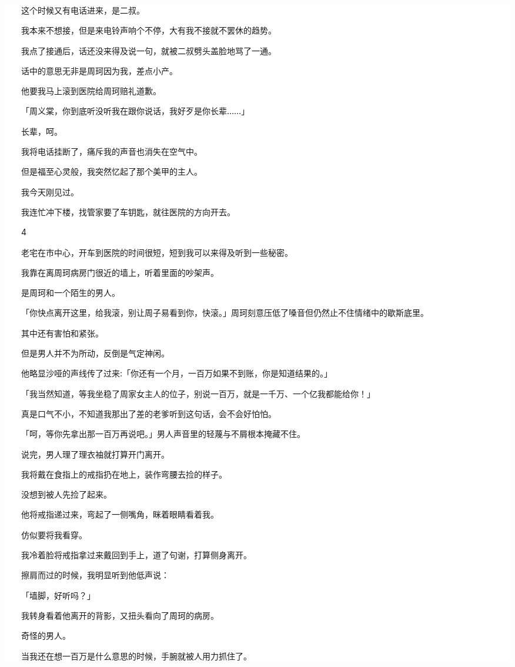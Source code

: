 &emsp;&emsp;这个时候又有电话进来，是二叔。  
  
&emsp;&emsp;我本来不想接，但是来电铃声响个不停，大有我不接就不罢休的趋势。  
  
&emsp;&emsp;我点了接通后，话还没来得及说一句，就被二叔劈头盖脸地骂了一通。  
  
&emsp;&emsp;话中的意思无非是周珂因为我，差点小产。  
  
&emsp;&emsp;他要我马上滚到医院给周珂赔礼道歉。  
  
&emsp;&emsp;「周义棠，你到底听没听我在跟你说话，我好歹是你长辈……」  
  
&emsp;&emsp;长辈，呵。  
  
&emsp;&emsp;我将电话挂断了，痛斥我的声音也消失在空气中。  
  
&emsp;&emsp;但是福至心灵般，我突然忆起了那个美甲的主人。  
  
&emsp;&emsp;我今天刚见过。  
  
&emsp;&emsp;我连忙冲下楼，找管家要了车钥匙，就往医院的方向开去。  
  
&emsp;&emsp;4  
  
&emsp;&emsp;老宅在市中心，开车到医院的时间很短，短到我可以来得及听到一些秘密。  
  
&emsp;&emsp;我靠在离周珂病房门很近的墙上，听着里面的吵架声。  
  
&emsp;&emsp;是周珂和一个陌生的男人。  
  
&emsp;&emsp;「你快点离开这里，给我滚，别让周子易看到你，快滚。」周珂刻意压低了嗓音但仍然止不住情绪中的歇斯底里。  
  
&emsp;&emsp;其中还有害怕和紧张。  
  
&emsp;&emsp;但是男人并不为所动，反倒是气定神闲。  
  
&emsp;&emsp;他略显沙哑的声线传了过来:「你还有一个月，一百万如果不到账，你是知道结果的。」  
  
&emsp;&emsp;「我当然知道，等我坐稳了周家女主人的位子，别说一百万，就是一千万、一个亿我都能给你！」  
  
&emsp;&emsp;真是口气不小，不知道我那出了差的老爹听到这句话，会不会好怕怕。  
  
&emsp;&emsp;「呵，等你先拿出那一百万再说吧。」男人声音里的轻蔑与不屑根本掩藏不住。  
  
&emsp;&emsp;说完，男人理了理衣袖就打算开门离开。  
  
&emsp;&emsp;我将戴在食指上的戒指扔在地上，装作弯腰去捡的样子。  
  
&emsp;&emsp;没想到被人先捡了起来。  
  
&emsp;&emsp;他将戒指递过来，弯起了一侧嘴角，眯着眼睛看着我。  
  
&emsp;&emsp;仿似要将我看穿。  
  
&emsp;&emsp;我冷着脸将戒指拿过来戴回到手上，道了句谢，打算侧身离开。  
  
&emsp;&emsp;擦肩而过的时候，我明显听到他低声说：  
  
&emsp;&emsp;「墙脚，好听吗？」  
  
&emsp;&emsp;我转身看着他离开的背影，又扭头看向了周珂的病房。  
  
&emsp;&emsp;奇怪的男人。  
  
&emsp;&emsp;当我还在想一百万是什么意思的时候，手腕就被人用力抓住了。  
  